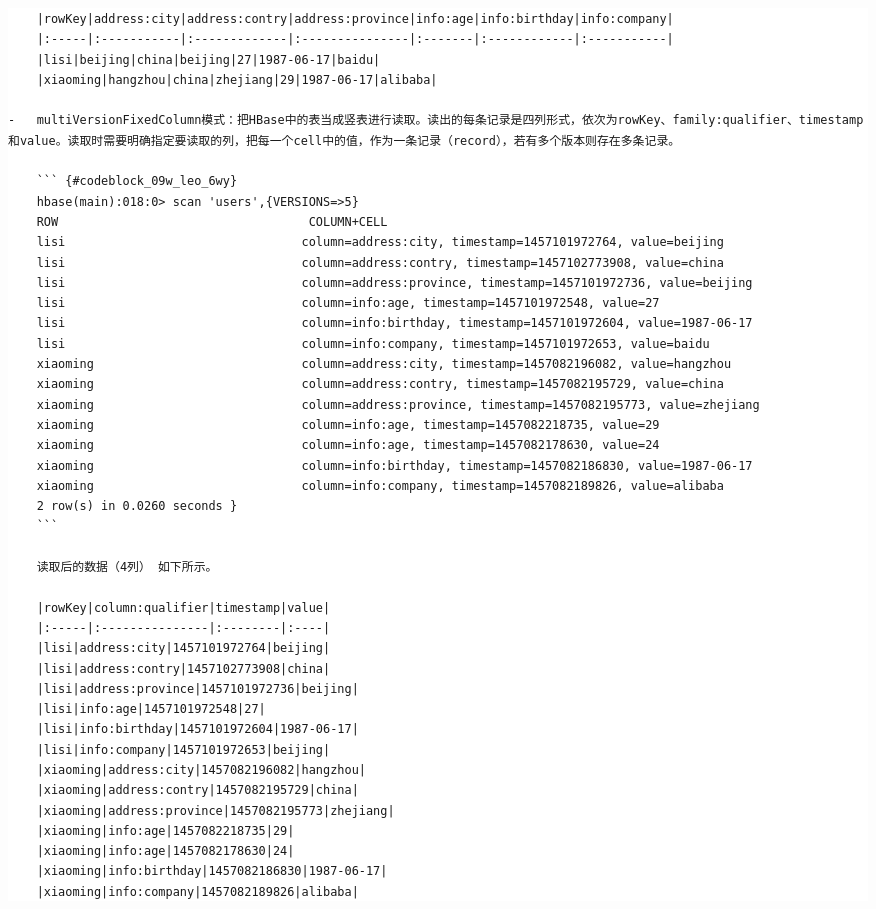         |rowKey|address:city|address:contry|address:province|info:age|info:birthday|info:company|
        |:-----|:-----------|:-------------|:---------------|:-------|:------------|:-----------|
        |lisi|beijing|china|beijing|27|1987-06-17|baidu|
        |xiaoming|hangzhou|china|zhejiang|29|1987-06-17|alibaba|

    -   multiVersionFixedColumn模式：把HBase中的表当成竖表进行读取。读出的每条记录是四列形式，依次为rowKey、family:qualifier、timestamp和value。读取时需要明确指定要读取的列，把每一个cell中的值，作为一条记录（record），若有多个版本则存在多条记录。

        ``` {#codeblock_09w_leo_6wy}
        hbase(main):018:0> scan 'users',{VERSIONS=>5}
        ROW                                   COLUMN+CELL
        lisi                                 column=address:city, timestamp=1457101972764, value=beijing
        lisi                                 column=address:contry, timestamp=1457102773908, value=china
        lisi                                 column=address:province, timestamp=1457101972736, value=beijing
        lisi                                 column=info:age, timestamp=1457101972548, value=27
        lisi                                 column=info:birthday, timestamp=1457101972604, value=1987-06-17
        lisi                                 column=info:company, timestamp=1457101972653, value=baidu
        xiaoming                             column=address:city, timestamp=1457082196082, value=hangzhou
        xiaoming                             column=address:contry, timestamp=1457082195729, value=china
        xiaoming                             column=address:province, timestamp=1457082195773, value=zhejiang
        xiaoming                             column=info:age, timestamp=1457082218735, value=29
        xiaoming                             column=info:age, timestamp=1457082178630, value=24
        xiaoming                             column=info:birthday, timestamp=1457082186830, value=1987-06-17
        xiaoming                             column=info:company, timestamp=1457082189826, value=alibaba
        2 row(s) in 0.0260 seconds }
        ```

        读取后的数据（4列） 如下所示。

        |rowKey|column:qualifier|timestamp|value|
        |:-----|:---------------|:--------|:----|
        |lisi|address:city|1457101972764|beijing|
        |lisi|address:contry|1457102773908|china|
        |lisi|address:province|1457101972736|beijing|
        |lisi|info:age|1457101972548|27|
        |lisi|info:birthday|1457101972604|1987-06-17|
        |lisi|info:company|1457101972653|beijing|
        |xiaoming|address:city|1457082196082|hangzhou|
        |xiaoming|address:contry|1457082195729|china|
        |xiaoming|address:province|1457082195773|zhejiang|
        |xiaoming|info:age|1457082218735|29|
        |xiaoming|info:age|1457082178630|24|
        |xiaoming|info:birthday|1457082186830|1987-06-17|
        |xiaoming|info:company|1457082189826|alibaba|
